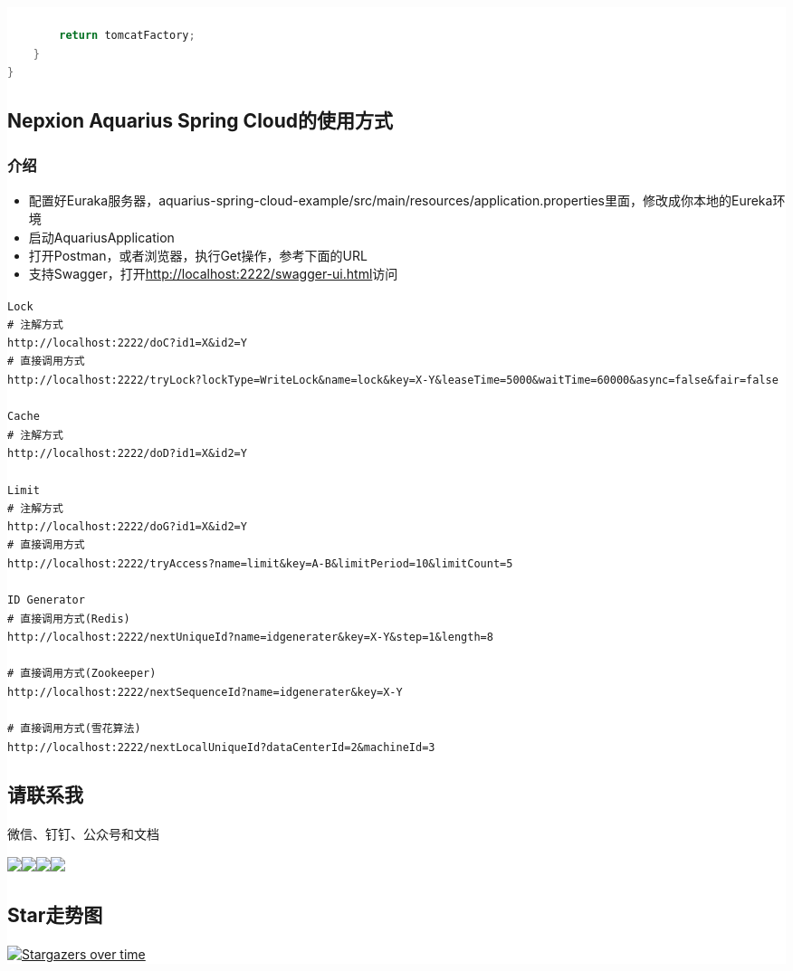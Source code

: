 ```java

        return tomcatFactory;
    }
}
```

## Nepxion Aquarius Spring Cloud的使用方式
### 介绍
- 配置好Euraka服务器，aquarius-spring-cloud-example/src/main/resources/application.properties里面，修改成你本地的Eureka环境
- 启动AquariusApplication
- 打开Postman，或者浏览器，执行Get操作，参考下面的URL
- 支持Swagger，打开[http://localhost:2222/swagger-ui.html](http://localhost:2222/swagger-ui.html)访问

```
Lock
# 注解方式
http://localhost:2222/doC?id1=X&id2=Y
# 直接调用方式
http://localhost:2222/tryLock?lockType=WriteLock&name=lock&key=X-Y&leaseTime=5000&waitTime=60000&async=false&fair=false

Cache
# 注解方式
http://localhost:2222/doD?id1=X&id2=Y

Limit
# 注解方式
http://localhost:2222/doG?id1=X&id2=Y
# 直接调用方式
http://localhost:2222/tryAccess?name=limit&key=A-B&limitPeriod=10&limitCount=5

ID Generator
# 直接调用方式(Redis)
http://localhost:2222/nextUniqueId?name=idgenerater&key=X-Y&step=1&length=8

# 直接调用方式(Zookeeper)
http://localhost:2222/nextSequenceId?name=idgenerater&key=X-Y

# 直接调用方式(雪花算法)
http://localhost:2222/nextLocalUniqueId?dataCenterId=2&machineId=3
```

## 请联系我
微信、钉钉、公众号和文档

![](http://nepxion.gitee.io/discovery/docs/contact-doc/wechat-1.jpg)![](http://nepxion.gitee.io/discovery/docs/contact-doc/dingding-1.jpg)![](http://nepxion.gitee.io/discovery/docs/contact-doc/gongzhonghao-1.jpg)![](http://nepxion.gitee.io/discovery/docs/contact-doc/document-1.jpg)

## Star走势图
[![Stargazers over time](https://starchart.cc/Nepxion/Aquarius.svg)](https://starchart.cc/Nepxion/Aquarius)